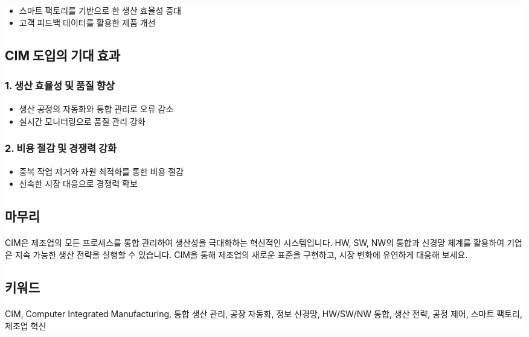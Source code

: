 - 스마트 팩토리를 기반으로 한 생산 효율성 증대
- 고객 피드백 데이터를 활용한 제품 개선

## CIM 도입의 기대 효과

### 1. 생산 효율성 및 품질 향상

- 생산 공정의 자동화와 통합 관리로 오류 감소
- 실시간 모니터링으로 품질 관리 강화

### 2. 비용 절감 및 경쟁력 강화

- 중복 작업 제거와 자원 최적화를 통한 비용 절감
- 신속한 시장 대응으로 경쟁력 확보

## 마무리

CIM은 제조업의 모든 프로세스를 통합 관리하여 생산성을 극대화하는 혁신적인 시스템입니다. HW, SW, NW의 통합과 신경망 체계를 활용하여 기업은 지속 가능한 생산 전략을 실행할 수 있습니다. CIM을 통해 제조업의 새로운 표준을 구현하고, 시장 변화에 유연하게 대응해 보세요.

## 키워드

CIM, Computer Integrated Manufacturing, 통합 생산 관리, 공장 자동화, 정보 신경망, HW/SW/NW 통합, 생산 전략, 공정 제어, 스마트 팩토리, 제조업 혁신